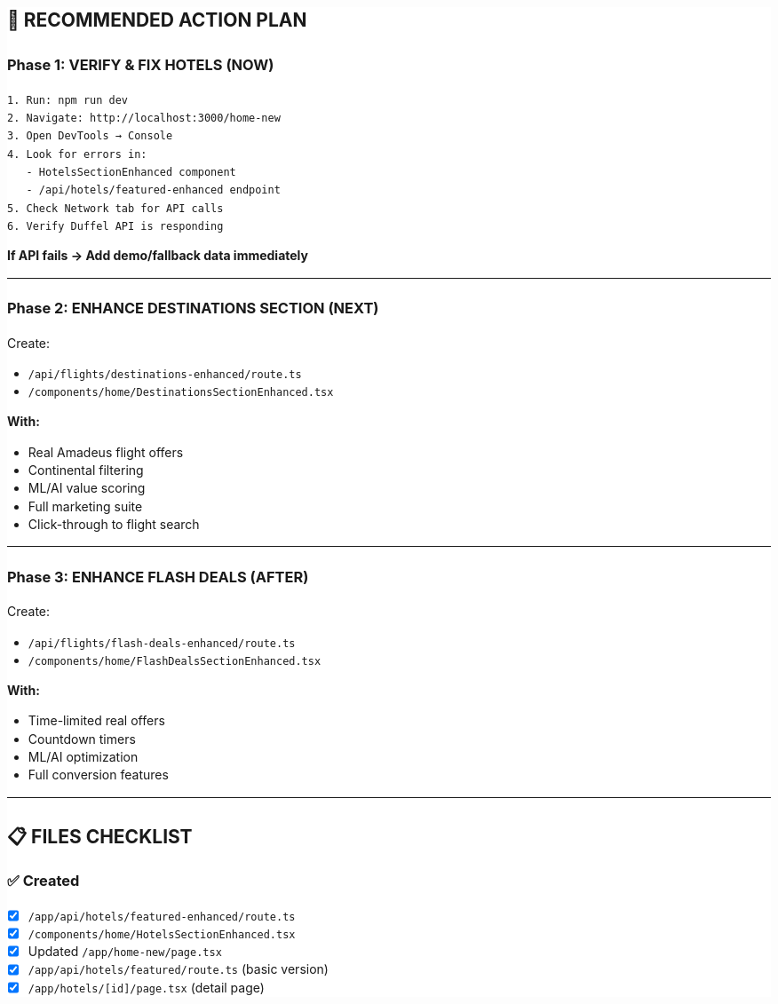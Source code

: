 
## 🚀 RECOMMENDED ACTION PLAN

### Phase 1: VERIFY & FIX HOTELS (NOW)
```bash
1. Run: npm run dev
2. Navigate: http://localhost:3000/home-new
3. Open DevTools → Console
4. Look for errors in:
   - HotelsSectionEnhanced component
   - /api/hotels/featured-enhanced endpoint
5. Check Network tab for API calls
6. Verify Duffel API is responding
```

**If API fails → Add demo/fallback data immediately**

---

### Phase 2: ENHANCE DESTINATIONS SECTION (NEXT)
Create:
- `/api/flights/destinations-enhanced/route.ts`
- `/components/home/DestinationsSectionEnhanced.tsx`

**With:**
- Real Amadeus flight offers
- Continental filtering
- ML/AI value scoring
- Full marketing suite
- Click-through to flight search

---

### Phase 3: ENHANCE FLASH DEALS (AFTER)
Create:
- `/api/flights/flash-deals-enhanced/route.ts`
- `/components/home/FlashDealsSectionEnhanced.tsx`

**With:**
- Time-limited real offers
- Countdown timers
- ML/AI optimization
- Full conversion features

---

## 📋 FILES CHECKLIST

### ✅ Created
- [x] `/app/api/hotels/featured-enhanced/route.ts`
- [x] `/components/home/HotelsSectionEnhanced.tsx`
- [x] Updated `/app/home-new/page.tsx`
- [x] `/app/api/hotels/featured/route.ts` (basic version)
- [x] `/app/hotels/[id]/page.tsx` (detail page)
